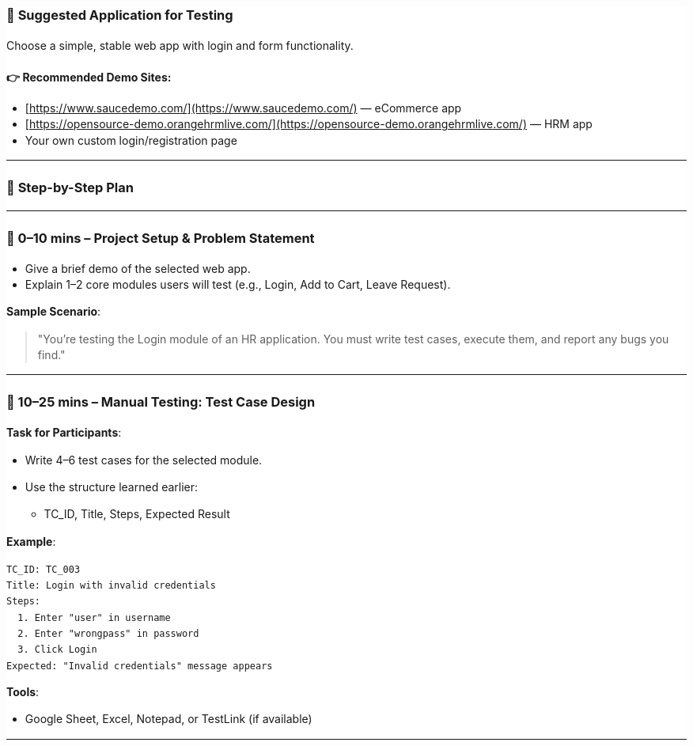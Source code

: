 
### 🧪 **Suggested Application for Testing**

Choose a simple, stable web app with login and form functionality.

#### 👉 Recommended Demo Sites:

* [https://www.saucedemo.com/](https://www.saucedemo.com/) — eCommerce app
* [https://opensource-demo.orangehrmlive.com/](https://opensource-demo.orangehrmlive.com/) — HRM app
* Your own custom login/registration page

---

### 🧩 **Step-by-Step Plan**

---

### 🔹 0–10 mins – Project Setup & Problem Statement

* Give a brief demo of the selected web app.
* Explain 1–2 core modules users will test (e.g., Login, Add to Cart, Leave Request).

**Sample Scenario**:

> "You’re testing the Login module of an HR application. You must write test cases, execute them, and report any bugs you find."

---

### 🔹 10–25 mins – Manual Testing: Test Case Design

**Task for Participants**:

* Write 4–6 test cases for the selected module.
* Use the structure learned earlier:

  * TC\_ID, Title, Steps, Expected Result

**Example**:

```text
TC_ID: TC_003
Title: Login with invalid credentials
Steps:
  1. Enter "user" in username
  2. Enter "wrongpass" in password
  3. Click Login
Expected: "Invalid credentials" message appears
```

**Tools**:

* Google Sheet, Excel, Notepad, or TestLink (if available)

---
